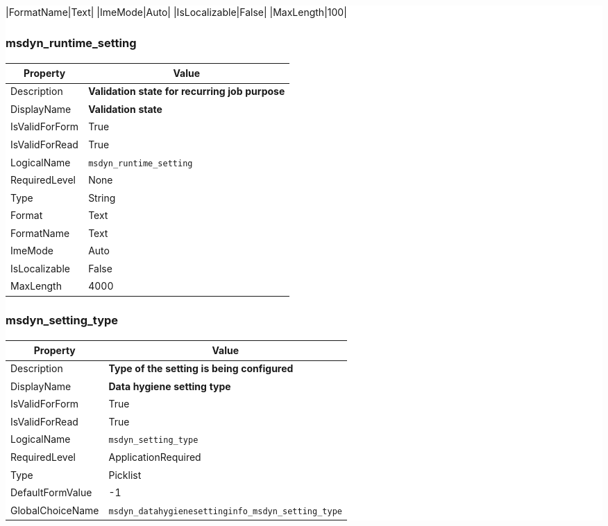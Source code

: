 |FormatName|Text|
|ImeMode|Auto|
|IsLocalizable|False|
|MaxLength|100|

### <a name="BKMK_msdyn_runtime_setting"></a> msdyn_runtime_setting

|Property|Value|
|---|---|
|Description|**Validation state for recurring job purpose**|
|DisplayName|**Validation state**|
|IsValidForForm|True|
|IsValidForRead|True|
|LogicalName|`msdyn_runtime_setting`|
|RequiredLevel|None|
|Type|String|
|Format|Text|
|FormatName|Text|
|ImeMode|Auto|
|IsLocalizable|False|
|MaxLength|4000|

### <a name="BKMK_msdyn_setting_type"></a> msdyn_setting_type

|Property|Value|
|---|---|
|Description|**Type of the setting is being configured**|
|DisplayName|**Data hygiene setting type**|
|IsValidForForm|True|
|IsValidForRead|True|
|LogicalName|`msdyn_setting_type`|
|RequiredLevel|ApplicationRequired|
|Type|Picklist|
|DefaultFormValue|-1|
|GlobalChoiceName|`msdyn_datahygienesettinginfo_msdyn_setting_type`|
